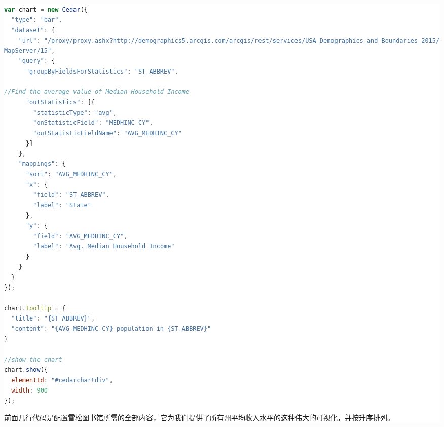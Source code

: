 ```js
var chart = new Cedar({
  "type": "bar",
  "dataset": {
    "url": "/proxy/proxy.ashx?http://demographics5.arcgis.com/arcgis/rest/services/USA_Demographics_and_Boundaries_2015/MapServer/15",
    "query": {
      "groupByFieldsForStatistics": "ST_ABBREV",

//Find the average value of Median Household Income
      "outStatistics": [{
        "statisticType": "avg",
        "onStatisticField": "MEDHINC_CY",
        "outStatisticFieldName": "AVG_MEDHINC_CY"
      }]
    },
    "mappings": {
      "sort": "AVG_MEDHINC_CY",
      "x": {
        "field": "ST_ABBREV",
        "label": "State"
      },
      "y": {
        "field": "AVG_MEDHINC_CY",
        "label": "Avg. Median Household Income"
      }
    }
  }
});

chart.tooltip = {
  "title": "{ST_ABBREV}",
  "content": "{AVG_MEDHINC_CY} population in {ST_ABBREV}"
}

//show the chart
chart.show({
  elementId: "#cedarchartdiv",
  width: 900
});
```

前面几行代码是配置雪松图书馆所需的全部内容，它为我们提供了所有州平均收入水平的这种伟大的可视化，并按升序排列。
